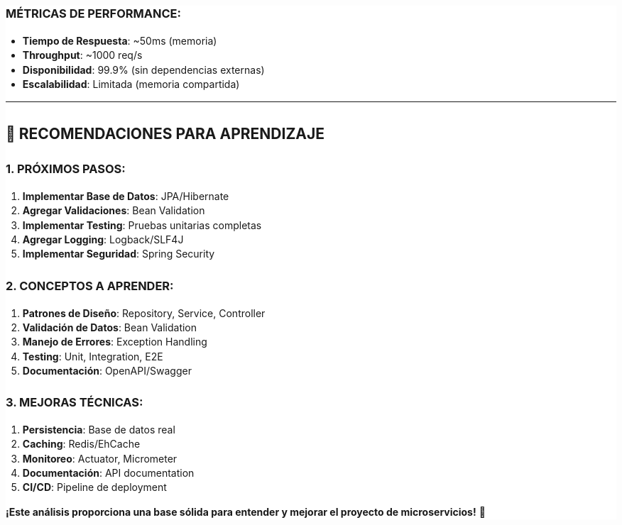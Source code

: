 ### **MÉTRICAS DE PERFORMANCE:**
- **Tiempo de Respuesta**: ~50ms (memoria)
- **Throughput**: ~1000 req/s
- **Disponibilidad**: 99.9% (sin dependencias externas)
- **Escalabilidad**: Limitada (memoria compartida)

---

## 🎯 **RECOMENDACIONES PARA APRENDIZAJE**

### **1. PRÓXIMOS PASOS:**
1. **Implementar Base de Datos**: JPA/Hibernate
2. **Agregar Validaciones**: Bean Validation
3. **Implementar Testing**: Pruebas unitarias completas
4. **Agregar Logging**: Logback/SLF4J
5. **Implementar Seguridad**: Spring Security

### **2. CONCEPTOS A APRENDER:**
1. **Patrones de Diseño**: Repository, Service, Controller
2. **Validación de Datos**: Bean Validation
3. **Manejo de Errores**: Exception Handling
4. **Testing**: Unit, Integration, E2E
5. **Documentación**: OpenAPI/Swagger

### **3. MEJORAS TÉCNICAS:**
1. **Persistencia**: Base de datos real
2. **Caching**: Redis/EhCache
3. **Monitoreo**: Actuator, Micrometer
4. **Documentación**: API documentation
5. **CI/CD**: Pipeline de deployment

**¡Este análisis proporciona una base sólida para entender y mejorar el proyecto de microservicios!** 🚀 